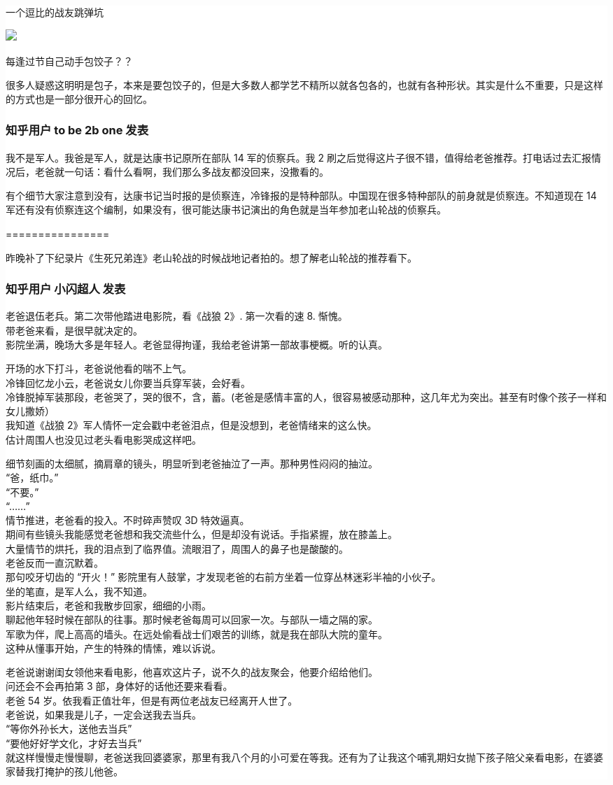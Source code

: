 一个逗比的战友跳弹坑

![](https://images.weserv.nl/?url=https%3A//pic1.zhimg.com/v2-12378a651c08e6ef390285e6a4a785ad_r.jpg%3Fsource%3D1940ef5c)

每逢过节自己动手包饺子？？

很多人疑惑这明明是包子，本来是要包饺子的，但是大多数人都学艺不精所以就各包各的，也就有各种形状。其实是什么不重要，只是这样的方式也是一部分很开心的回忆。
    
    
    
    
### 知乎用户 to be 2b one 发表
    
我不是军人。我爸是军人，就是达康书记原所在部队 14 军的侦察兵。我 2 刷之后觉得这片子很不错，值得给老爸推荐。打电话过去汇报情况后，老爸就一句话：看什么看啊，我们那么多战友都没回来，没撒看的。

有个细节大家注意到没有，达康书记当时报的是侦察连，冷锋报的是特种部队。中国现在很多特种部队的前身就是侦察连。不知道现在 14 军还有没有侦察连这个编制，如果没有，很可能达康书记演出的角色就是当年参加老山轮战的侦察兵。

\================

昨晚补了下纪录片《生死兄弟连》老山轮战的时候战地记者拍的。想了解老山轮战的推荐看下。
    
    
    
    
### 知乎用户 小闪超人 发表
    
老爸退伍老兵。第二次带他踏进电影院，看《战狼 2》. 第一次看的速 8. 惭愧。  
带老爸来看，是很早就决定的。  
影院坐满，晚场大多是年轻人。老爸显得拘谨，我给老爸讲第一部故事梗概。听的认真。

开场的水下打斗，老爸说他看的喘不上气。  
冷锋回忆龙小云，老爸说女儿你要当兵穿军装，会好看。  
冷锋脱掉军装那段，老爸哭了，哭的很不，含，蓄。(老爸是感情丰富的人，很容易被感动那种，这几年尤为突出。甚至有时像个孩子一样和女儿撒娇）  
我知道《战狼 2》军人情怀一定会戳中老爸泪点，但是没想到，老爸情绪来的这么快。  
估计周围人也没见过老头看电影哭成这样吧。

细节刻画的太细腻，摘肩章的镜头，明显听到老爸抽泣了一声。那种男性闷闷的抽泣。  
“爸，纸巾。”  
“不要。”  
“……”  
情节推进，老爸看的投入。不时碎声赞叹 3D 特效逼真。  
期间有些镜头我能感觉老爸想和我交流些什么，但是却没有说话。手指紧握，放在膝盖上。  
大量情节的烘托，我的泪点到了临界值。流眼泪了，周围人的鼻子也是酸酸的。  
老爸反而一直沉默着。  
那句咬牙切齿的 “开火！” 影院里有人鼓掌，才发现老爸的右前方坐着一位穿丛林迷彩半袖的小伙子。  
坐的笔直，是军人么，我不知道。  
影片结束后，老爸和我散步回家，细细的小雨。  
聊起他年轻时候在部队的往事。那时候老爸每周可以回家一次。与部队一墙之隔的家。  
军歌为伴，爬上高高的墙头。在远处偷看战士们艰苦的训练，就是我在部队大院的童年。  
这种从懂事开始，产生的特殊的情愫，难以诉说。

老爸说谢谢闺女领他来看电影，他喜欢这片子，说不久的战友聚会，他要介绍给他们。  
问还会不会再拍第 3 部，身体好的话他还要来看看。  
老爸 54 岁。依我看正值壮年，但是有两位老战友已经离开人世了。  
老爸说，如果我是儿子，一定会送我去当兵。  
“等你外孙长大，送他去当兵”  
“要他好好学文化，才好去当兵”  
就这样慢慢走慢慢聊，老爸送我回婆婆家，那里有我八个月的小可爱在等我。还有为了让我这个哺乳期妇女抛下孩子陪父亲看电影，在婆婆家替我打掩护的孩儿他爸。
    